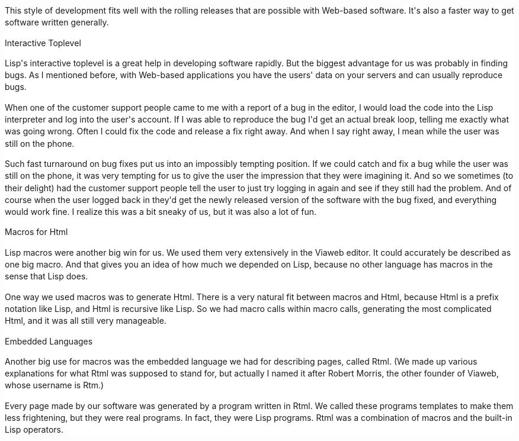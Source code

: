 This style of development fits well with the rolling releases that
are possible with Web-based software.  It's also a faster way to
get software written generally.


Interactive Toplevel

Lisp's interactive toplevel is a great help in developing software
rapidly.  But the biggest advantage for us was probably in finding
bugs.  As I mentioned before, with Web-based applications you have
the users' data on your servers and can usually reproduce bugs.

When one of the customer support people came to me with a report
of a bug in the editor, I would load the code into the Lisp
interpreter and log into the user's account.  If I was able to
reproduce the bug I'd get an actual break loop, telling me exactly
what was going wrong.  Often I could fix the code and release a
fix right away.  And when I say right away, I mean while the user
was still on the phone.

Such fast turnaround on bug fixes put us into an impossibly tempting
position.  If we could catch and fix a bug while the user was still
on the phone, it was very tempting for us to give the user the
impression that they were imagining it.  And so we sometimes (to
their delight) had the customer support people tell the user to
just try logging in again and see if they still had the problem.
And of course when the user logged back in they'd get the newly
released version of the software with the bug fixed, and everything
would work fine.  I realize this was a bit sneaky of us, but it
was also a lot of fun.


Macros for Html

Lisp macros were another big win for us.  We used them very
extensively in the Viaweb editor.  It could accurately be described
as one big macro.  And that gives you an idea of how much we depended
on Lisp, because no other language has macros in the sense that
Lisp does.

One way we used macros was to generate Html.  There is a very
natural fit between macros and Html, because Html is a prefix
notation like Lisp, and Html is recursive like Lisp.  So we had
macro calls within macro calls, generating the most complicated
Html, and it was all still very manageable.


Embedded Languages

Another big use for macros was the embedded language we had for
describing pages, called Rtml.  (We made up various explanations
for what Rtml was supposed to stand for, but actually I named it
after Robert Morris, the other founder of Viaweb, whose username
is Rtm.)

Every page made by our software was generated by a program written
in Rtml.  We called these programs templates to make them less
frightening, but they were real programs.  In fact, they were Lisp
programs.  Rtml was a combination of macros and the built-in Lisp
operators.
